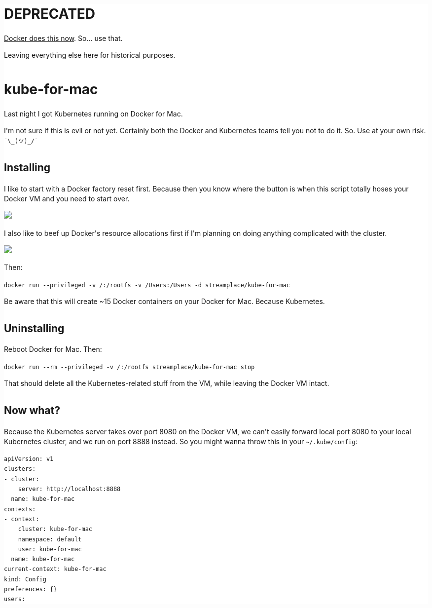 # DEPRECATED

[Docker does this now](https://blog.docker.com/2018/01/docker-mac-kubernetes/). So... use that.

Leaving everything else here for historical purposes.

# kube-for-mac

Last night I got Kubernetes running on Docker for Mac.

I'm not sure if this is evil or not yet. Certainly both the Docker and Kubernetes teams tell you
not to do it. So. Use at your own risk. `¯\_(ツ)_/¯`

## Installing

I like to start with a Docker factory reset first. Because then you know where the button is when
this script totally hoses your Docker VM and you need to start over.

<img src="https://cloud.githubusercontent.com/assets/257909/23344812/dad13f48-fc37-11e6-9e4f-ab8358d4e3ae.png">

I also like to beef up Docker's resource allocations first if I'm planning on doing anything complicated with the cluster.

<img src="https://cloud.githubusercontent.com/assets/257909/23344830/1634e558-fc38-11e6-94b7-e9b15a699868.png">

Then:

```
docker run --privileged -v /:/rootfs -v /Users:/Users -d streamplace/kube-for-mac
```

Be aware that this will create ~15 Docker containers on your Docker for Mac. Because Kubernetes.

## Uninstalling

Reboot Docker for Mac. Then:

```
docker run --rm --privileged -v /:/rootfs streamplace/kube-for-mac stop
```

That should delete all the Kubernetes-related stuff from the VM, while leaving the Docker VM
intact.

## Now what?

Because the Kubernetes server takes over port 8080 on the Docker VM, we can't easily forward local
port 8080 to your local Kubernetes cluster, and we run on port 8888 instead. So you might wanna throw this in your `~/.kube/config`:

```
apiVersion: v1
clusters:
- cluster:
    server: http://localhost:8888
  name: kube-for-mac
contexts:
- context:
    cluster: kube-for-mac
    namespace: default
    user: kube-for-mac
  name: kube-for-mac
current-context: kube-for-mac
kind: Config
preferences: {}
users:
```